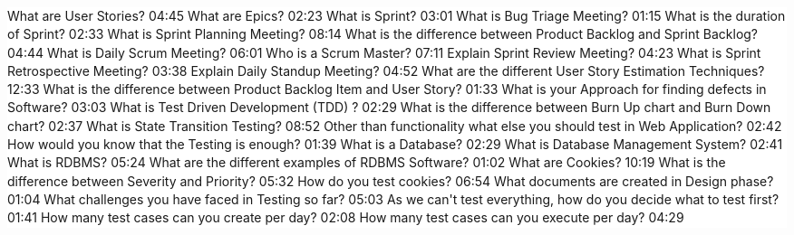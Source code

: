 What are User Stories?
04:45
What are Epics?
02:23
What is Sprint?
03:01
What is Bug Triage Meeting?
01:15
What is the duration of Sprint?
02:33
What is Sprint Planning Meeting?
08:14
What is the difference between Product Backlog and Sprint Backlog?
04:44
What is Daily Scrum Meeting?
06:01
Who is a Scrum Master?
07:11
Explain Sprint Review Meeting?
04:23
What is Sprint Retrospective Meeting?
03:38
Explain Daily Standup Meeting?
04:52
What are the different User Story Estimation Techniques?
12:33
What is the difference between Product Backlog Item and User Story?
01:33
What is your Approach for finding defects in Software?
03:03
What is Test Driven Development (TDD) ?
02:29
What is the difference between Burn Up chart and Burn Down chart?
02:37
What is State Transition Testing?
08:52
Other than functionality what else you should test in Web Application?
02:42
How would you know that the Testing is enough?
01:39
What is a Database?
02:29
What is Database Management System?
02:41
What is RDBMS?
05:24
What are the different examples of RDBMS Software?
01:02
What are Cookies?
10:19
What is the difference between Severity and Priority?
05:32
How do you test cookies?
06:54
What documents are created in Design phase?
01:04
What challenges you have faced in Testing so far?
05:03
As we can't test everything, how do you decide what to test first?
01:41
How many test cases can you create per day?
02:08
How many test cases can you execute per day?
04:29